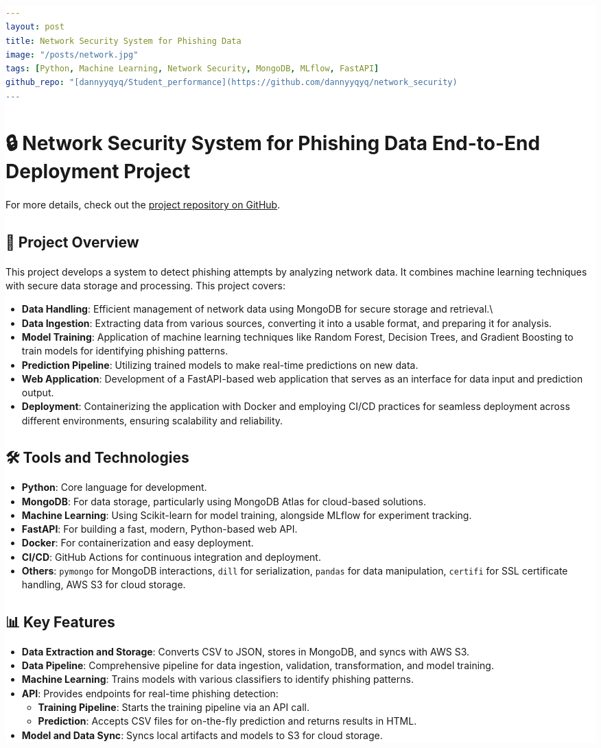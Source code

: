 ```yaml
---
layout: post
title: Network Security System for Phishing Data
image: "/posts/network.jpg"
tags: [Python, Machine Learning, Network Security, MongoDB, MLflow, FastAPI]
github_repo: "[dannyyqyq/Student_performance](https://github.com/dannyyqyq/network_security)
---
```


# 🔒 Network Security System for Phishing Data End-to-End Deployment Project
For more details, check out the [project repository on GitHub](https://github.com/dannyyqyq/network_security).

## 📌 Project Overview

This project develops a system to detect phishing attempts by analyzing network data. It combines machine learning techniques with secure data storage and processing. This project covers:

- **Data Handling**: Efficient management of network data using MongoDB for secure storage and retrieval.\
- **Data Ingestion**: Extracting data from various sources, converting it into a usable format, and preparing it for analysis.
- **Model Training**: Application of machine learning techniques like Random Forest, Decision Trees, and Gradient Boosting to train models for identifying phishing patterns.
- **Prediction Pipeline**: Utilizing trained models to make real-time predictions on new data.
- **Web Application**: Development of a FastAPI-based web application that serves as an interface for data input and prediction output.
- **Deployment**: Containerizing the application with Docker and employing CI/CD practices for seamless deployment across different environments, ensuring scalability and reliability.
  
## 🛠 Tools and Technologies

- **Python**: Core language for development.
- **MongoDB**: For data storage, particularly using MongoDB Atlas for cloud-based solutions.
- **Machine Learning**: Using Scikit-learn for model training, alongside MLflow for experiment tracking.
- **FastAPI**: For building a fast, modern, Python-based web API.
- **Docker**: For containerization and easy deployment.
- **CI/CD**: GitHub Actions for continuous integration and deployment.
- **Others**: `pymongo` for MongoDB interactions, `dill` for serialization, `pandas` for data manipulation, `certifi` for SSL certificate handling, AWS S3 for cloud storage.

## 📊 Key Features

- **Data Extraction and Storage**: Converts CSV to JSON, stores in MongoDB, and syncs with AWS S3.
- **Data Pipeline**: Comprehensive pipeline for data ingestion, validation, transformation, and model training.
- **Machine Learning**: Trains models with various classifiers to identify phishing patterns.
- **API**: Provides endpoints for real-time phishing detection:
  - **Training Pipeline**: Starts the training pipeline via an API call.
  - **Prediction**: Accepts CSV files for on-the-fly prediction and returns results in HTML.
- **Model and Data Sync**: Syncs local artifacts and models to S3 for cloud storage.
